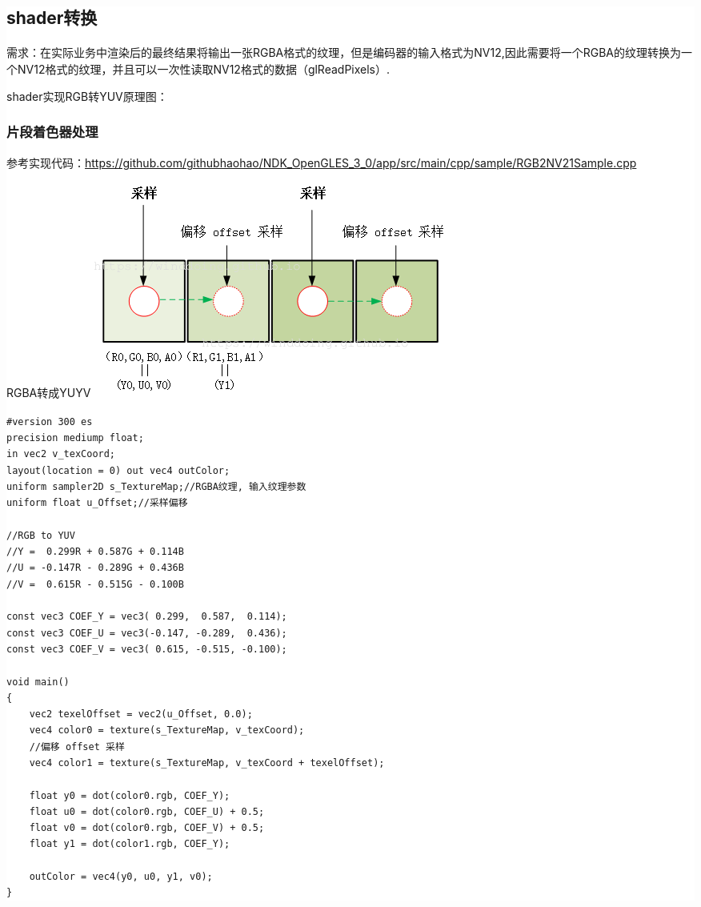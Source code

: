 ## shader转换

需求：在实际业务中渲染后的最终结果将输出一张RGBA格式的纹理，但是编码器的输入格式为NV12,因此需要将一个RGBA的纹理转换为一个NV12格式的纹理，并且可以一次性读取NV12格式的数据（glReadPixels）.


shader实现RGB转YUV原理图：




### 片段着色器处理

参考实现代码：https://github.com/githubhaohao/NDK_OpenGLES_3_0/app/src/main/cpp/sample/RGB2NV21Sample.cpp

RGBA转成YUYV
![opengl rgba to yuv](/images/2022/09/opengl_rgba_to_yuv.png)

```
#version 300 es
precision mediump float;
in vec2 v_texCoord;
layout(location = 0) out vec4 outColor;
uniform sampler2D s_TextureMap;//RGBA纹理, 输入纹理参数
uniform float u_Offset;//采样偏移

//RGB to YUV
//Y =  0.299R + 0.587G + 0.114B
//U = -0.147R - 0.289G + 0.436B
//V =  0.615R - 0.515G - 0.100B

const vec3 COEF_Y = vec3( 0.299,  0.587,  0.114);
const vec3 COEF_U = vec3(-0.147, -0.289,  0.436);
const vec3 COEF_V = vec3( 0.615, -0.515, -0.100);

void main()
{
    vec2 texelOffset = vec2(u_Offset, 0.0);
    vec4 color0 = texture(s_TextureMap, v_texCoord);
    //偏移 offset 采样
    vec4 color1 = texture(s_TextureMap, v_texCoord + texelOffset);

    float y0 = dot(color0.rgb, COEF_Y);
    float u0 = dot(color0.rgb, COEF_U) + 0.5;
    float v0 = dot(color0.rgb, COEF_V) + 0.5;
    float y1 = dot(color1.rgb, COEF_Y);

    outColor = vec4(y0, u0, y1, v0);
}
```
